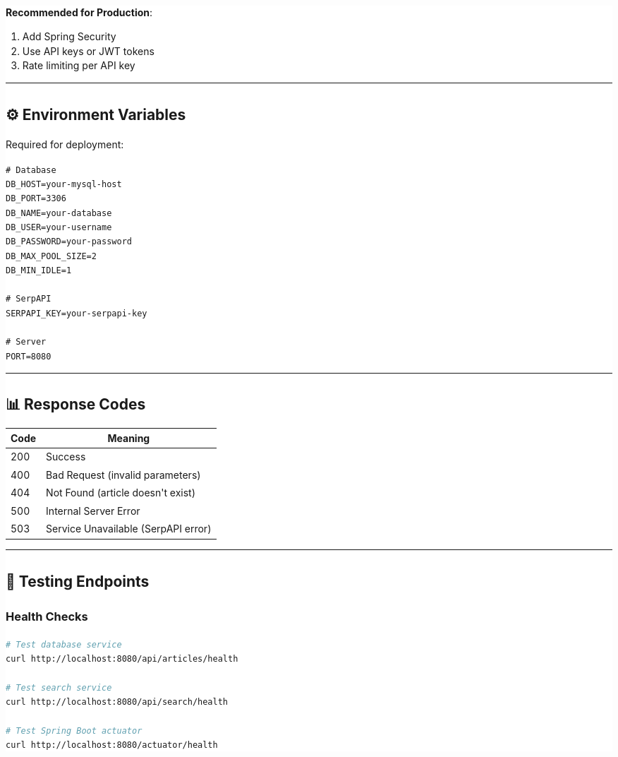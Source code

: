 **Recommended for Production**:
1. Add Spring Security
2. Use API keys or JWT tokens
3. Rate limiting per API key

---

## ⚙️ Environment Variables

Required for deployment:

```env
# Database
DB_HOST=your-mysql-host
DB_PORT=3306
DB_NAME=your-database
DB_USER=your-username
DB_PASSWORD=your-password
DB_MAX_POOL_SIZE=2
DB_MIN_IDLE=1

# SerpAPI
SERPAPI_KEY=your-serpapi-key

# Server
PORT=8080
```

---

## 📊 Response Codes

| Code | Meaning |
|------|---------|
| 200 | Success |
| 400 | Bad Request (invalid parameters) |
| 404 | Not Found (article doesn't exist) |
| 500 | Internal Server Error |
| 503 | Service Unavailable (SerpAPI error) |

---

## 🧪 Testing Endpoints

### Health Checks
```bash
# Test database service
curl http://localhost:8080/api/articles/health

# Test search service
curl http://localhost:8080/api/search/health

# Test Spring Boot actuator
curl http://localhost:8080/actuator/health
```
